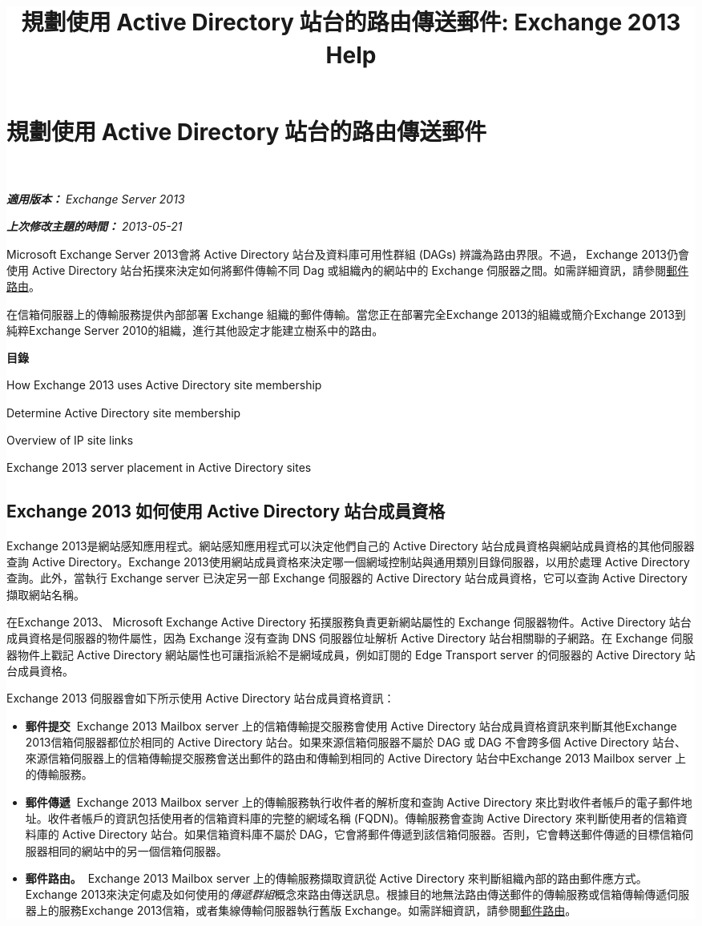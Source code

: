 ﻿---
title: '規劃使用 Active Directory 站台的路由傳送郵件: Exchange 2013 Help'
TOCTitle: 規劃使用 Active Directory 站台的路由傳送郵件
ms:assetid: 0f697cee-bcaa-4c69-b80c-7a2afd1817d2
ms:mtpsurl: https://technet.microsoft.com/zh-tw/library/Aa996299(v=EXCHG.150)
ms:contentKeyID: 52062516
ms.date: 05/21/2018
mtps_version: v=EXCHG.150
ms.translationtype: MT
---

# 規劃使用 Active Directory 站台的路由傳送郵件

 

_**適用版本：** Exchange Server 2013_

_**上次修改主題的時間：** 2013-05-21_

Microsoft Exchange Server 2013會將 Active Directory 站台及資料庫可用性群組 (DAGs) 辨識為路由界限。不過， Exchange 2013仍會使用 Active Directory 站台拓撲來決定如何將郵件傳輸不同 Dag 或組織內的網站中的 Exchange 伺服器之間。如需詳細資訊，請參閱[郵件路由](mail-routing-exchange-2013-help.md)。

在信箱伺服器上的傳輸服務提供內部部署 Exchange 組織的郵件傳輸。當您正在部署完全Exchange 2013的組織或簡介Exchange 2013到純粹Exchange Server 2010的組織，進行其他設定才能建立樹系中的路由。

**目錄**

How Exchange 2013 uses Active Directory site membership

Determine Active Directory site membership

Overview of IP site links

Exchange 2013 server placement in Active Directory sites

## Exchange 2013 如何使用 Active Directory 站台成員資格

Exchange 2013是網站感知應用程式。網站感知應用程式可以決定他們自己的 Active Directory 站台成員資格與網站成員資格的其他伺服器查詢 Active Directory。Exchange 2013使用網站成員資格來決定哪一個網域控制站與通用類別目錄伺服器，以用於處理 Active Directory 查詢。此外，當執行 Exchange server 已決定另一部 Exchange 伺服器的 Active Directory 站台成員資格，它可以查詢 Active Directory 擷取網站名稱。

在Exchange 2013、 Microsoft Exchange Active Directory 拓撲服務負責更新網站屬性的 Exchange 伺服器物件。Active Directory 站台成員資格是伺服器的物件屬性，因為 Exchange 沒有查詢 DNS 伺服器位址解析 Active Directory 站台相關聯的子網路。在 Exchange 伺服器物件上戳記 Active Directory 網站屬性也可讓指派給不是網域成員，例如訂閱的 Edge Transport server 的伺服器的 Active Directory 站台成員資格。

Exchange 2013 伺服器會如下所示使用 Active Directory 站台成員資格資訊：

  - **郵件提交**  Exchange 2013 Mailbox server 上的信箱傳輸提交服務會使用 Active Directory 站台成員資格資訊來判斷其他Exchange 2013信箱伺服器都位於相同的 Active Directory 站台。如果來源信箱伺服器不屬於 DAG 或 DAG 不會跨多個 Active Directory 站台、 來源信箱伺服器上的信箱傳輸提交服務會送出郵件的路由和傳輸到相同的 Active Directory 站台中Exchange 2013 Mailbox server 上的傳輸服務。

  - **郵件傳遞**  Exchange 2013 Mailbox server 上的傳輸服務執行收件者的解析度和查詢 Active Directory 來比對收件者帳戶的電子郵件地址。收件者帳戶的資訊包括使用者的信箱資料庫的完整的網域名稱 (FQDN)。傳輸服務會查詢 Active Directory 來判斷使用者的信箱資料庫的 Active Directory 站台。如果信箱資料庫不屬於 DAG，它會將郵件傳遞到該信箱伺服器。否則，它會轉送郵件傳遞的目標信箱伺服器相同的網站中的另一個信箱伺服器。

  - **郵件路由。**  Exchange 2013 Mailbox server 上的傳輸服務擷取資訊從 Active Directory 來判斷組織內部的路由郵件應方式。Exchange 2013來決定何處及如何使用的*傳遞群組*概念來路由傳送訊息。根據目的地無法路由傳送郵件的傳輸服務或信箱傳輸傳遞伺服器上的服務Exchange 2013信箱，或者集線傳輸伺服器執行舊版 Exchange。如需詳細資訊，請參閱[郵件路由](mail-routing-exchange-2013-help.md)。
